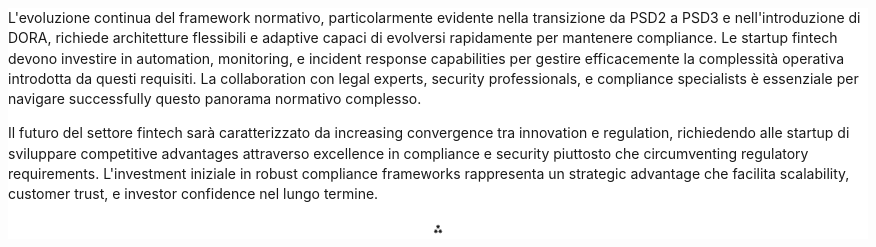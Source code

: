 L'evoluzione continua del framework normativo, particolarmente evidente nella transizione da PSD2 a PSD3 e nell'introduzione di DORA, richiede architetture flessibili e adaptive capaci di evolversi rapidamente per mantenere compliance. Le startup fintech devono investire in automation, monitoring, e incident response capabilities per gestire efficacemente la complessità operativa introdotta da questi requisiti. La collaboration con legal experts, security professionals, e compliance specialists è essenziale per navigare successfully questo panorama normativo complesso.

Il futuro del settore fintech sarà caratterizzato da increasing convergence tra innovation e regulation, richiedendo alle startup di sviluppare competitive advantages attraverso excellence in compliance e security piuttosto che circumventing regulatory requirements. L'investment iniziale in robust compliance frameworks rappresenta un strategic advantage che facilita scalability, customer trust, e investor confidence nel lungo termine.

<div style="text-align: center">⁂</div>

[^1]: https://www.cybersecurity360.it/legal/nis-2-e-recepimento-italiano-regole-e-adempimenti-per-le-aziende/

[^2]: https://www.isms.online/sectors/iso-27001-for-the-fintech-sector/

[^3]: http://www.blogstudiolegalefinocchiaro.it/2019/10/fintech-e-privacy-il-nuovo-codice-di-condotta-sui-sistemi-di-informazione-creditizia/

[^4]: https://stripe.com/it/resources/more/what-is-psd2-here-is-what-businesses-need-to-know

[^5]: https://www.gedeadataservices.it/la-psd3-e-il-futuro-dellopen-banking/

[^6]: https://www.velmie.com/post/gdpr-compliance-a-step-by-step-checklist-for-fintech-startups

[^7]: https://www.telescope.aon.it/risk-capital/cyber-security/digital-operational-resilience-nel-settore-fintech-navigando-tra-dora-e-cyber-security/

[^8]: https://www.innopay.com/en/publications/amld5-has-come-force

[^9]: https://aws.amazon.com/it/compliance/iso-27001-faqs/

[^10]: https://aws.amazon.com/blogs/industries/introducing-the-aws-guide-to-building-and-operating-financial-services-workloads-for-dora-level-2/

[^11]: https://www.zerounoweb.it/iot/satispay-dal-wallet-prepagato-tutto-italiano-un-app-per-pagamenti-a-bassi-margini-poi/

[^12]: https://www.thirdrocktechkno.com/blog/security-best-practices-for-fintech-mobile-apps-built-with-flutter

[^13]: https://assets.ctfassets.net/wfutmusr1t3h/6TrzMl8SzaInSlABhd13aO/97261e260ddcca1d6e1692b0044f31ec/GitHub_eBook_FSI_Secure_Development.pdf

[^14]: https://www.finextra.com/blogposting/20884/how-apis-are-changing-investment-platforms

[^15]: https://www.fintegrationfs.com/fintechapisusa/paypal-api

[^16]: https://blog.augeos.it/nis2-e-recepimento-in-italia-garantire-conformità-evitare-sanzioni

[^17]: https://learn.microsoft.com/it-it/azure/azure-local/assurance/azure-stack-iso27001-guidance?view=azloc-2504

[^18]: https://digital-strategy.ec.europa.eu/it/policies/nis2-directive-italy

[^19]: https://www.tuvsud.com/it-it/risorse-e-pubblicazioni/tuv-italia-blog/innovazione-e-digitale/nis2-cosa-cambia-per-le-aziende-con-la-nuova-direttiva-ue

[^20]: https://www.confindustria.an.it/nuova-normativa-nis-2-per-la-sicurezza-informatica/

[^21]: https://www.infocadfm.com/blog/certificazione-iso-27001-costi-ottenimento-vantaggi/

[^22]: https://blog.osservatori.net/it_it/psd2-fintech-protezione-dati

[^23]: https://www.fabrick.com/it-it/insight/blog/psd2-cos-e/

[^24]: https://www.weareplanet.com/blog/what-is-psd3

[^25]: https://complydog.com/blog/gdpr-for-fintech-startups

[^26]: https://www.digital4.biz/executive/nis2-cosa-prevede-applicazioni-direttiva-novita/

[^27]: https://www.reply.com/technology-reply/it/fintech-psd2

[^28]: https://www.bancaditalia.it/compiti/vigilanza/analisi-sistema/approfondimenti-banche-int/2021-PSD2-Open-Banking.pdf

[^29]: https://www.teamsystem.com/magazine/fintech/direttiva-psd2-vantaggi/

[^30]: https://www.pagamentidigitali.it/payment-regulation/psd2/ca-technologies-la-psd2-come-opportunita-per-banche-e-fintech/

[^31]: https://kalaway.com/funzionalita/open-banking-psd2-e-ai/

[^32]: https://www.getdefacto.com/article/psd3

[^33]: https://www.agendadigitale.eu/sicurezza/fintech-le-tecnologie-anti-frode-senza-violare-il-gdpr-ecco-come/

[^34]: https://www.garanteprivacy.it/home/docweb/-/docweb-display/docweb/8818313

[^35]: https://www.workinvoice.it/cybersecurity-data-protection-fintech/

[^36]: https://www.agendadigitale.eu/sicurezza/privacy/gdpr-e-credit-scoring-automatizzato-ue-fintech/

[^37]: https://www.corrierecomunicazioni.it/finance/fintech-a-prova-di-privacy-ecco-il-nuovo-codice-di-condotta/

[^38]: https://www.bancaditalia.it/pubblicazioni/altri-atti-convegni/2024-indagine-fintech/AML-Beninati-Accomando.pdf

[^39]: https://www.dimt.it/wp-content/uploads/2022/10/2022_03_03-ORLANDINI_Fintech-e-AML-completo.pdf

[^40]: https://tesi.luiss.it/23729/1/124933_MAZZETTI_FRANCESCO.pdf

[^41]: https://www.intesa.it/che-cose-il-kyc-e-perche-adottarlo/

[^42]: https://tot.money/blog/antiriciclaggio-e-fintech

[^43]: https://www.zealid.com/en/identity-verification-for-fintech

[^44]: https://www.agendadigitale.eu/sicurezza/dora-litalia-completa-il-quadro-normativo-sulla-resilienza-digitale/

[^45]: https://www.bancaditalia.it/compiti/sispaga-mercati/comitato-pagamenti-italia/CPI-Tavolo-Revisione-PSD2.pdf

[^46]: https://aws.amazon.com/it/compliance/programs/

[^47]: https://d1.awsstatic.com/whitepapers/compliance/IT_Whitepapers/AWS_Risk_and_Compliance_Whitepaper_IT.pdf

[^48]: https://www.complycube.com/it/strategie-essenziali-di-conformita-per-fintech-aml/

[^49]: https://reactree.com/fintech-software-development/

[^50]: https://touchlane.com/building-a-secure-flutter-app/

[^51]: https://clouddevs.com/flutter/financial-apps/

[^52]: https://theprogrammingway.com/protecting-financial-data-in-your-flutter-fintech-app-a-deep-dive-into-encryption/

[^53]: https://www.npmjs.com/package/@lucadiba/satispay-client?activeTab=readme


[^54]: https://www.thirdrocktechkno.com/blog/a-step-by-step-guide-to-secure-authentication-setup-for-flutterflow-fintech-apps/